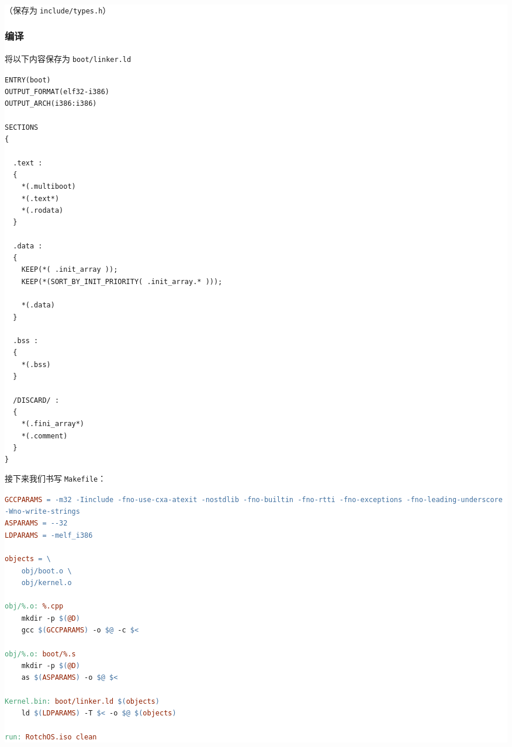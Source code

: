 （保存为 `include/types.h`）

### 编译

将以下内容保存为 `boot/linker.ld`

```assembly
ENTRY(boot)
OUTPUT_FORMAT(elf32-i386)
OUTPUT_ARCH(i386:i386)

SECTIONS
{

  .text :
  {
    *(.multiboot)
    *(.text*)
    *(.rodata)
  }

  .data :
  {
    KEEP(*( .init_array ));
    KEEP(*(SORT_BY_INIT_PRIORITY( .init_array.* )));

    *(.data)
  }

  .bss :
  {
    *(.bss)
  }

  /DISCARD/ :
  {
    *(.fini_array*)
    *(.comment)
  }
}
```

接下来我们书写 `Makefile`：

```makefile
GCCPARAMS = -m32 -Iinclude -fno-use-cxa-atexit -nostdlib -fno-builtin -fno-rtti -fno-exceptions -fno-leading-underscore -Wno-write-strings
ASPARAMS = --32
LDPARAMS = -melf_i386

objects = \
	obj/boot.o \
	obj/kernel.o

obj/%.o: %.cpp
	mkdir -p $(@D)
	gcc $(GCCPARAMS) -o $@ -c $<

obj/%.o: boot/%.s
	mkdir -p $(@D)
	as $(ASPARAMS) -o $@ $<

Kernel.bin: boot/linker.ld $(objects)
	ld $(LDPARAMS) -T $< -o $@ $(objects)

run: RotchOS.iso clean
```